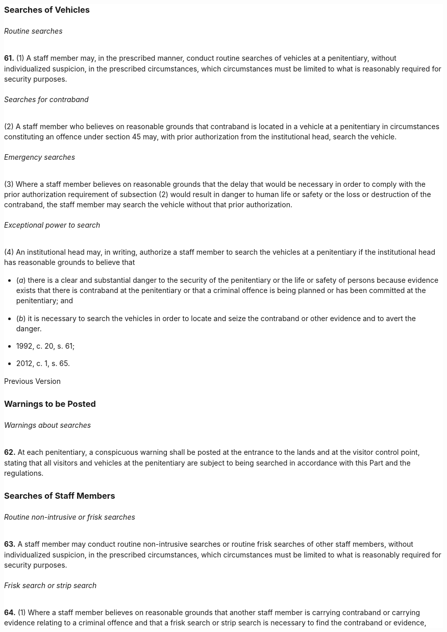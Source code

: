 ### Searches of Vehicles

###### Routine searches

**61.** (1) A staff member may, in the prescribed manner, conduct routine searches of vehicles at a penitentiary, without individualized suspicion, in the prescribed circumstances, which circumstances must be limited to what is reasonably required for security purposes.

###### Searches for contraband

(2) A staff member who believes on reasonable grounds that contraband is located in a vehicle at a penitentiary in circumstances constituting an offence under section 45 may, with prior authorization from the institutional head, search the vehicle.

###### Emergency searches

(3) Where a staff member believes on reasonable grounds that the delay that would be necessary in order to comply with the prior authorization requirement of subsection (2) would result in danger to human life or safety or the loss or destruction of the contraband, the staff member may search the vehicle without that prior authorization.

###### Exceptional power to search

(4) An institutional head may, in writing, authorize a staff member to search the vehicles at a penitentiary if the institutional head has reasonable grounds to believe that

  * (_a_) there is a clear and substantial danger to the security of the penitentiary or the life or safety of persons because evidence exists that there is contraband at the penitentiary or that a criminal offence is being planned or has been committed at the penitentiary; and

  * (_b_) it is necessary to search the vehicles in order to locate and seize the contraband or other evidence and to avert the danger.

  * 1992, c. 20, s. 61;
  * 2012, c. 1, s. 65.

Previous Version

### Warnings to be Posted

###### Warnings about searches

**62.** At each penitentiary, a conspicuous warning shall be posted at the entrance to the lands and at the visitor control point, stating that all visitors and vehicles at the penitentiary are subject to being searched in accordance with this Part and the regulations.

### Searches of Staff Members

###### Routine non-intrusive or frisk searches

**63.** A staff member may conduct routine non-intrusive searches or routine frisk searches of other staff members, without individualized suspicion, in the prescribed circumstances, which circumstances must be limited to what is reasonably required for security purposes.

###### Frisk search or strip search

**64.** (1) Where a staff member believes on reasonable grounds that another staff member is carrying contraband or carrying evidence relating to a criminal offence and that a frisk search or strip search is necessary to find the contraband or evidence,
